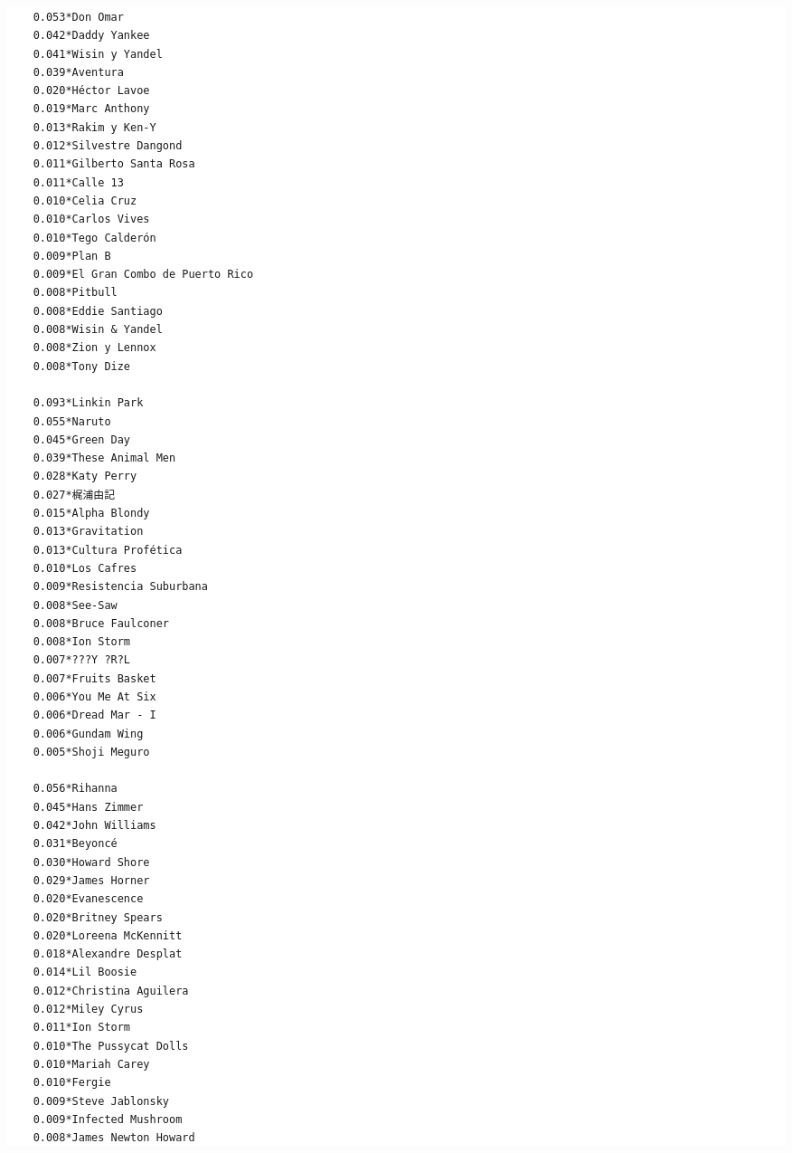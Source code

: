 		0.053*Don Omar 
		0.042*Daddy Yankee 
		0.041*Wisin y Yandel 
		0.039*Aventura 
		0.020*Héctor Lavoe 
		0.019*Marc Anthony 
		0.013*Rakim y Ken-Y 
		0.012*Silvestre Dangond 
		0.011*Gilberto Santa Rosa 
		0.011*Calle 13 
		0.010*Celia Cruz 
		0.010*Carlos Vives 
		0.010*Tego Calderón 
		0.009*Plan B 
		0.009*El Gran Combo de Puerto Rico 
		0.008*Pitbull 
		0.008*Eddie Santiago 
		0.008*Wisin & Yandel 
		0.008*Zion y Lennox 
		0.008*Tony Dize

		0.093*Linkin Park 
		0.055*Naruto 
		0.045*Green Day 
		0.039*These Animal Men 
		0.028*Katy Perry 
		0.027*梶浦由記 
		0.015*Alpha Blondy 
		0.013*Gravitation 
		0.013*Cultura Profética 
		0.010*Los Cafres 
		0.009*Resistencia Suburbana 
		0.008*See-Saw 
		0.008*Bruce Faulconer 
		0.008*Ion Storm 
		0.007*???Y ?R?L 
		0.007*Fruits Basket 
		0.006*You Me At Six 
		0.006*Dread Mar - I 
		0.006*Gundam Wing 
		0.005*Shoji Meguro

		0.056*Rihanna 
		0.045*Hans Zimmer 
		0.042*John Williams 
		0.031*Beyoncé 
		0.030*Howard Shore 
		0.029*James Horner 
		0.020*Evanescence 
		0.020*Britney Spears 
		0.020*Loreena McKennitt 
		0.018*Alexandre Desplat 
		0.014*Lil Boosie 
		0.012*Christina Aguilera 
		0.012*Miley Cyrus 
		0.011*Ion Storm 
		0.010*The Pussycat Dolls 
		0.010*Mariah Carey 
		0.010*Fergie 
		0.009*Steve Jablonsky 
		0.009*Infected Mushroom 
		0.008*James Newton Howard
